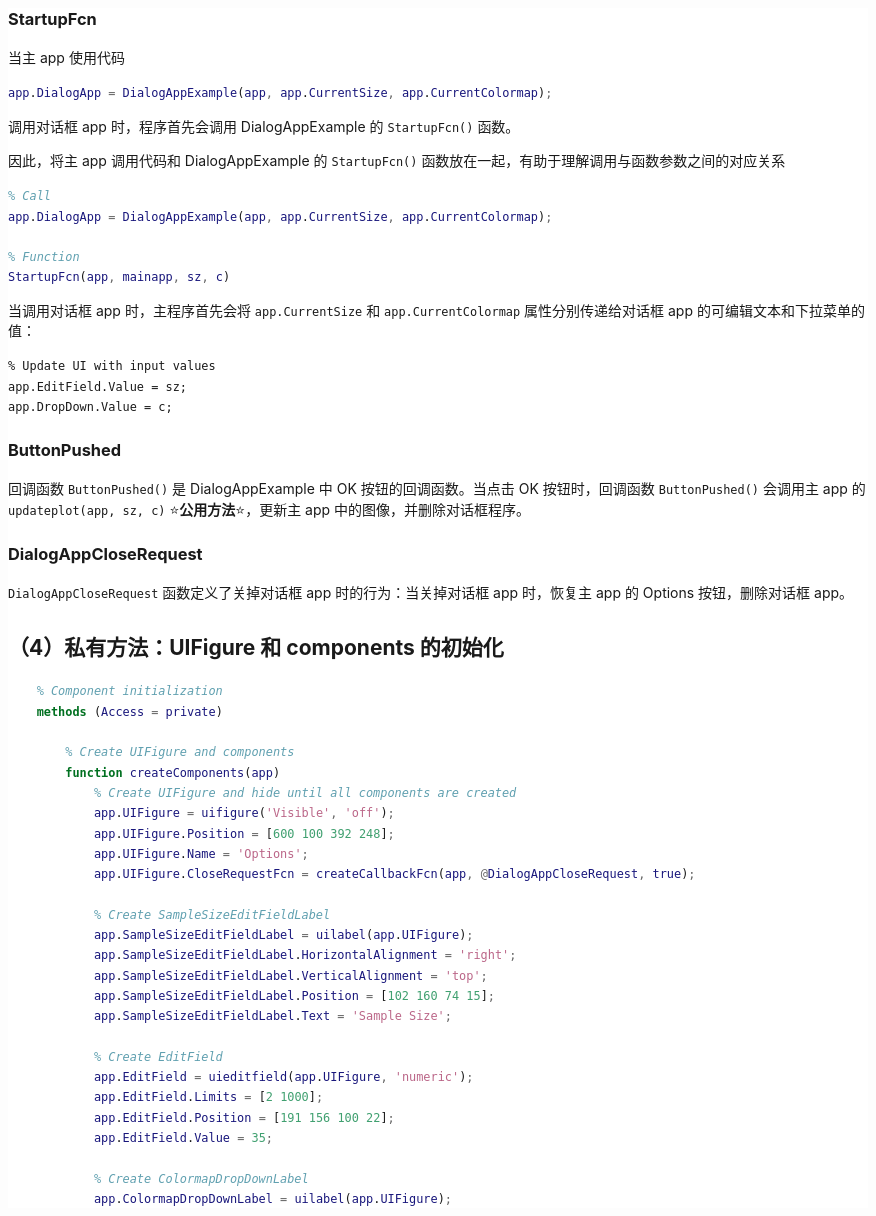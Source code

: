 ### StartupFcn

当主 app 使用代码

  ```matlab
  app.DialogApp = DialogAppExample(app, app.CurrentSize, app.CurrentColormap);
  ```

 调用对话框 app 时，程序首先会调用  DialogAppExample 的 `StartupFcn()` 函数。

  因此，将主 app 调用代码和 DialogAppExample 的 `StartupFcn()` 函数放在一起，有助于理解调用与函数参数之间的对应关系

  ```matlab
  % Call
  app.DialogApp = DialogAppExample(app, app.CurrentSize, app.CurrentColormap);
  
  % Function
  StartupFcn(app, mainapp, sz, c)
  ```

当调用对话框 app 时，主程序首先会将 `app.CurrentSize` 和 `app.CurrentColormap` 属性分别传递给对话框 app 的可编辑文本和下拉菜单的值：

  ```
  % Update UI with input values
  app.EditField.Value = sz;
  app.DropDown.Value = c;
  ```

### ButtonPushed

回调函数 `ButtonPushed()` 是 DialogAppExample 中 OK 按钮的回调函数。当点击 OK 按钮时，回调函数 `ButtonPushed()` 会调用主 app 的 `updateplot(app, sz, c)` ⭐**公用方法**⭐，更新主 app 中的图像，并删除对话框程序。

### DialogAppCloseRequest

`DialogAppCloseRequest` 函数定义了关掉对话框 app 时的行为：当关掉对话框 app 时，恢复主 app 的 Options 按钮，删除对话框 app。



## （4）私有方法：UIFigure 和 components 的初始化

```matlab
    % Component initialization
    methods (Access = private)

        % Create UIFigure and components
        function createComponents(app)
            % Create UIFigure and hide until all components are created
            app.UIFigure = uifigure('Visible', 'off');
            app.UIFigure.Position = [600 100 392 248];
            app.UIFigure.Name = 'Options';
            app.UIFigure.CloseRequestFcn = createCallbackFcn(app, @DialogAppCloseRequest, true);

            % Create SampleSizeEditFieldLabel
            app.SampleSizeEditFieldLabel = uilabel(app.UIFigure);
            app.SampleSizeEditFieldLabel.HorizontalAlignment = 'right';
            app.SampleSizeEditFieldLabel.VerticalAlignment = 'top';
            app.SampleSizeEditFieldLabel.Position = [102 160 74 15];
            app.SampleSizeEditFieldLabel.Text = 'Sample Size';

            % Create EditField
            app.EditField = uieditfield(app.UIFigure, 'numeric');
            app.EditField.Limits = [2 1000];
            app.EditField.Position = [191 156 100 22];
            app.EditField.Value = 35;

            % Create ColormapDropDownLabel
            app.ColormapDropDownLabel = uilabel(app.UIFigure);
```